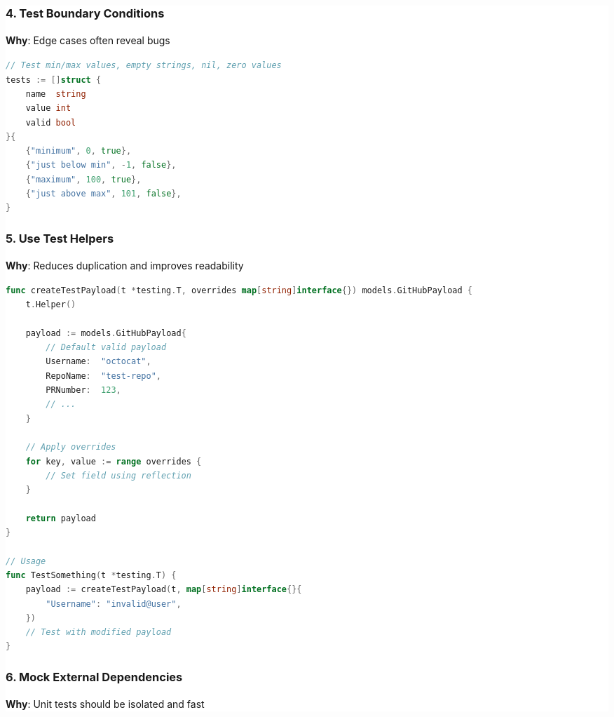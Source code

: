 ### 4. Test Boundary Conditions
**Why**: Edge cases often reveal bugs

```go
// Test min/max values, empty strings, nil, zero values
tests := []struct {
    name  string
    value int
    valid bool
}{
    {"minimum", 0, true},
    {"just below min", -1, false},
    {"maximum", 100, true},
    {"just above max", 101, false},
}
```

### 5. Use Test Helpers
**Why**: Reduces duplication and improves readability

```go
func createTestPayload(t *testing.T, overrides map[string]interface{}) models.GitHubPayload {
    t.Helper()

    payload := models.GitHubPayload{
        // Default valid payload
        Username:  "octocat",
        RepoName:  "test-repo",
        PRNumber:  123,
        // ...
    }

    // Apply overrides
    for key, value := range overrides {
        // Set field using reflection
    }

    return payload
}

// Usage
func TestSomething(t *testing.T) {
    payload := createTestPayload(t, map[string]interface{}{
        "Username": "invalid@user",
    })
    // Test with modified payload
}
```

### 6. Mock External Dependencies
**Why**: Unit tests should be isolated and fast
